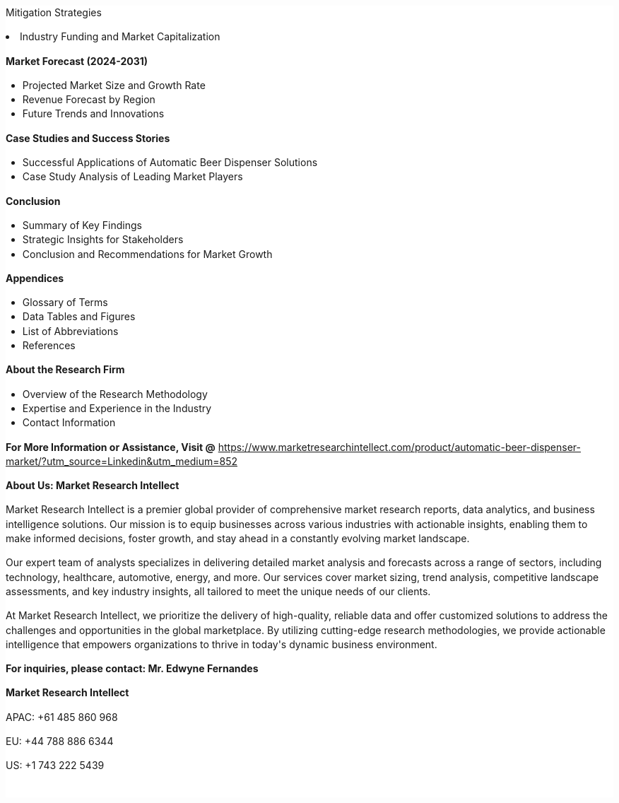 Mitigation Strategies</li><li>Industry Funding and Market Capitalization</li></ul><p><strong>Market Forecast (2024-2031)</strong></p><ul><li>Projected Market Size and Growth Rate</li><li>Revenue Forecast by Region</li><li>Future Trends and Innovations</li></ul><p><strong>Case Studies and Success Stories</strong></p><ul><li>Successful Applications of Automatic Beer Dispenser Solutions</li><li>Case Study Analysis of Leading Market Players</li></ul><p><strong>Conclusion</strong></p><ul><li>Summary of Key Findings</li><li>Strategic Insights for Stakeholders</li><li>Conclusion and Recommendations for Market Growth</li></ul><p><strong>Appendices</strong></p><ul><li>Glossary of Terms</li><li>Data Tables and Figures</li><li>List of Abbreviations</li><li>References</li></ul><p><strong>About the Research Firm</strong></p><ul><li>Overview of the Research Methodology</li><li>Expertise and Experience in the Industry</li><li>Contact Information</li></ul></div><div class="article-main__content" data-test-id="publishing-text-block"><p><span class="font-[700]"><strong>For More Information or Assistance, Visit @</strong>&nbsp;<a href="https://www.marketresearchintellect.com/product/automatic-beer-dispenser-market/?utm_source=Linkedin&utm_medium=852">https://www.marketresearchintellect.com/product/automatic-beer-dispenser-market/?utm_source=Linkedin&utm_medium=852</a></span></p><p><strong>About Us: Market Research Intellect</strong></p><p>Market Research Intellect is a premier global provider of comprehensive market research reports, data analytics, and business intelligence solutions. Our mission is to equip businesses across various industries with actionable insights, enabling them to make informed decisions, foster growth, and stay ahead in a constantly evolving market landscape.</p><p>Our expert team of analysts specializes in delivering detailed market analysis and forecasts across a range of sectors, including technology, healthcare, automotive, energy, and more. Our services cover market sizing, trend analysis, competitive landscape assessments, and key industry insights, all tailored to meet the unique needs of our clients.</p><p>At Market Research Intellect, we prioritize the delivery of high-quality, reliable data and offer customized solutions to address the challenges and opportunities in the global marketplace. By utilizing cutting-edge research methodologies, we provide actionable intelligence that empowers organizations to thrive in today's dynamic business environment.</p><p><strong>For inquiries, please contact: Mr. Edwyne Fernandes</strong></p><p><strong>Market Research Intellect</strong></p><p>APAC: +61 485 860 968</p><p>EU: +44 788 886 6344</p><p>US: +1 743 222 5439</p></div><div class="article-main__content" data-test-id="publishing-text-block">&nbsp;</div>

